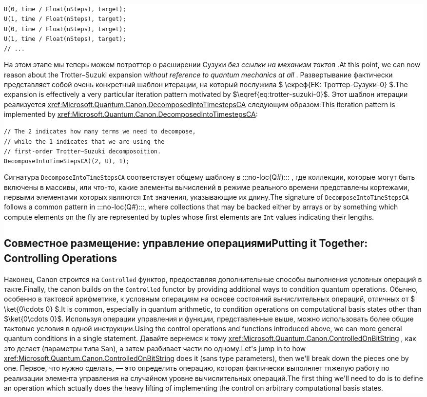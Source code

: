 ```qsharp
U(0, time / Float(nSteps), target);
U(1, time / Float(nSteps), target);
U(0, time / Float(nSteps), target);
U(1, time / Float(nSteps), target);
// ...
```

<span data-ttu-id="7e2f8-156">На этом этапе мы теперь можем потроттер о расширении Сузуки *без ссылки на механизм тактов* .</span><span class="sxs-lookup"><span data-stu-id="7e2f8-156">At this point, we can now reason about the Trotter–Suzuki expansion *without reference to quantum mechanics at all* .</span></span>
<span data-ttu-id="7e2f8-157">Развертывание фактически представляет собой очень конкретный шаблон итерации, на который послужила $ \екреф{ЕК: Троттер-Сузуки-0} $.</span><span class="sxs-lookup"><span data-stu-id="7e2f8-157">The expansion is effectively a very particular iteration pattern motivated by $\eqref{eq:trotter-suzuki-0}$.</span></span>
<span data-ttu-id="7e2f8-158">Этот шаблон итерации реализуется <xref:Microsoft.Quantum.Canon.DecomposedIntoTimestepsCA> следующим образом:</span><span class="sxs-lookup"><span data-stu-id="7e2f8-158">This iteration pattern is implemented by <xref:Microsoft.Quantum.Canon.DecomposedIntoTimestepsCA>:</span></span>

```qsharp
// The 2 indicates how many terms we need to decompose,
// while the 1 indicates that we are using the
// first-order Trotter–Suzuki decomposoition.
DecomposeIntoTimeStepsCA((2, U), 1);
```

<span data-ttu-id="7e2f8-159">Сигнатура `DecomposeIntoTimeStepsCA` соответствует общему шаблону в :::no-loc(Q#)::: , где коллекции, которые могут быть включены в массивы, или что-то, какие элементы вычислений в режиме реального времени представлены кортежами, первыми элементами которых являются `Int` значения, указывающие их длину.</span><span class="sxs-lookup"><span data-stu-id="7e2f8-159">The signature of `DecomposeIntoTimeStepsCA` follows a common pattern in :::no-loc(Q#):::, where collections that may be backed either by arrays or by something which compute elements on the fly are represented by tuples whose first elements are `Int` values indicating their lengths.</span></span>

## <a name="putting-it-together-controlling-operations"></a><span data-ttu-id="7e2f8-160">Совместное размещение: управление операциями</span><span class="sxs-lookup"><span data-stu-id="7e2f8-160">Putting it Together: Controlling Operations</span></span> ##

<span data-ttu-id="7e2f8-161">Наконец, Canon строится на `Controlled` функтор, предоставляя дополнительные способы выполнения условных операций в такте.</span><span class="sxs-lookup"><span data-stu-id="7e2f8-161">Finally, the canon builds on the `Controlled` functor by providing additional ways to condition quantum operations.</span></span>
<span data-ttu-id="7e2f8-162">Обычно, особенно в тактовой арифметике, к условным операциям на основе состояний вычислительных операций, отличных от $ \ket{0\cdots 0} $.</span><span class="sxs-lookup"><span data-stu-id="7e2f8-162">It is common, especially in quantum arithmetic, to condition operations on computational basis states other than $\ket{0\cdots 0}$.</span></span>
<span data-ttu-id="7e2f8-163">Используя операции управления и функции, представленные выше, можно использовать более общие тактовые условия в одной инструкции.</span><span class="sxs-lookup"><span data-stu-id="7e2f8-163">Using the control operations and functions introduced above, we can more general quantum conditions in a single statement.</span></span>
<span data-ttu-id="7e2f8-164">Давайте вернемся к тому <xref:Microsoft.Quantum.Canon.ControlledOnBitString> , как это делает (параметры типа San), а затем разбивает части по одному.</span><span class="sxs-lookup"><span data-stu-id="7e2f8-164">Let's jump in to how <xref:Microsoft.Quantum.Canon.ControlledOnBitString> does it (sans type parameters), then we'll break down the pieces one by one.</span></span>
<span data-ttu-id="7e2f8-165">Первое, что нужно сделать, — это определить операцию, которая фактически выполняет тяжелую работу по реализации элемента управления на случайном уровне вычислительных операций.</span><span class="sxs-lookup"><span data-stu-id="7e2f8-165">The first thing we'll need to do is to define an operation which actually does the heavy lifting of implementing the control on arbitrary computational basis states.</span></span>